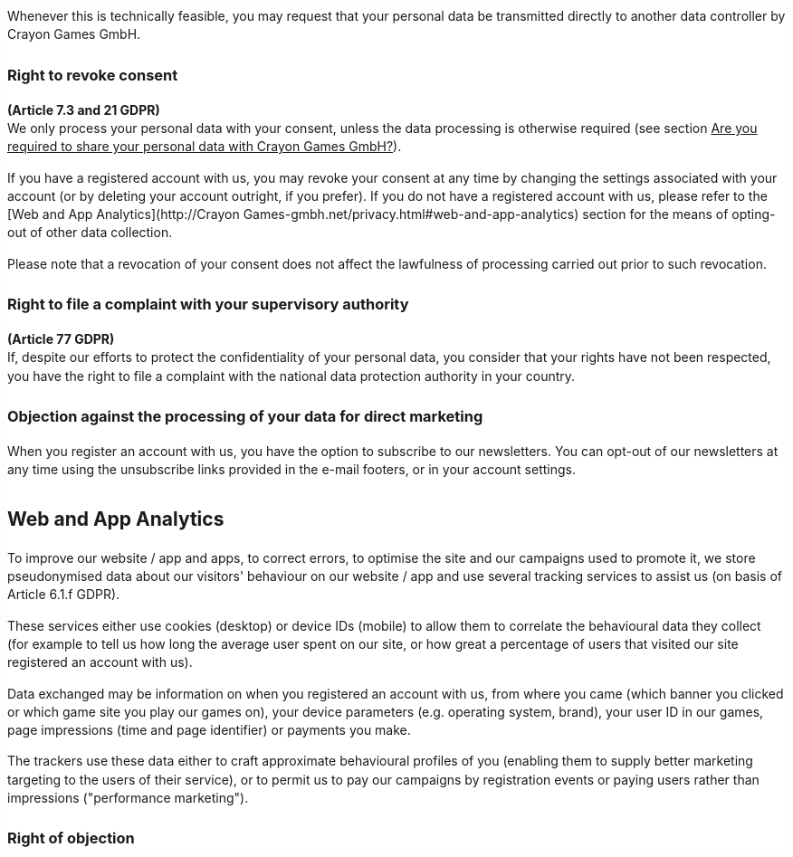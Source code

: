 Whenever this is technically feasible, you may request that your personal data be transmitted directly to another data controller by Crayon Games GmbH.

### Right to revoke consent

**(Article 7.3 and 21 GDPR)**  
We only process your personal data with your consent, unless the data processing is otherwise required (see section [Are you required to share your personal data with Crayon Games GmbH?](http://crayon.games/privacy.html#are-you-required-to-share-your-personal-data-with-crayon-games-gmbh)).

If you have a registered account with us, you may revoke your consent at any time by changing the settings associated with your account (or by deleting your account outright, if you prefer). If you do not have a registered account with us, please refer to the [Web and App Analytics](http://Crayon Games-gmbh.net/privacy.html#web-and-app-analytics) section for the means of opting-out of other data collection.

Please note that a revocation of your consent does not affect the lawfulness of processing carried out prior to such revocation.

### Right to file a complaint with your supervisory authority

**(Article 77 GDPR)**  
If, despite our efforts to protect the confidentiality of your personal data, you consider that your rights have not been respected, you have the right to file a complaint with the national data protection authority in your country.

### Objection against the processing of your data for direct marketing

When you register an account with us, you have the option to subscribe to our newsletters. You can opt-out of our newsletters at any time using the unsubscribe links provided in the e-mail footers, or in your account settings.

Web and App Analytics
---------------------

To improve our website / app and apps, to correct errors, to optimise the site and our campaigns used to promote it, we store pseudonymised data about our visitors' behaviour on our website / app and use several tracking services to assist us (on basis of Article 6.1.f GDPR).

These services either use cookies (desktop) or device IDs (mobile) to allow them to correlate the behavioural data they collect (for example to tell us how long the average user spent on our site, or how great a percentage of users that visited our site registered an account with us).

Data exchanged may be information on when you registered an account with us, from where you came (which banner you clicked or which game site you play our games on), your device parameters (e.g. operating system, brand), your user ID in our games, page impressions (time and page identifier) or payments you make.

The trackers use these data either to craft approximate behavioural profiles of you (enabling them to supply better marketing targeting to the users of their service), or to permit us to pay our campaigns by registration events or paying users rather than impressions ("performance marketing").

### Right of objection

